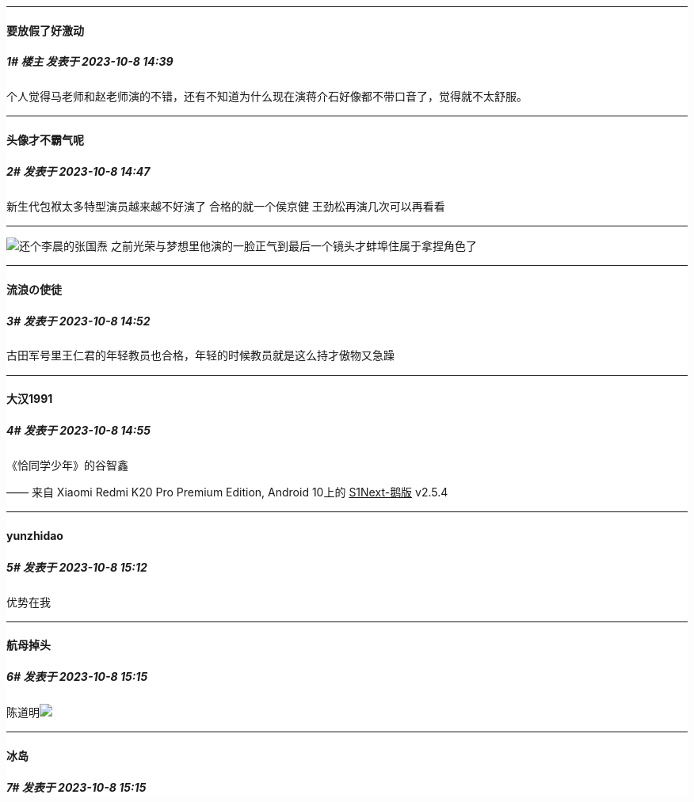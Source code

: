 
*****

####  要放假了好激动  
##### 1#       楼主       发表于 2023-10-8 14:39

个人觉得马老师和赵老师演的不错，还有不知道为什么现在演蒋介石好像都不带口音了，觉得就不太舒服。

*****

####  头像才不霸气呢  
##### 2#       发表于 2023-10-8 14:47

新生代包袱太多特型演员越来越不好演了 合格的就一个侯京健 王劲松再演几次可以再看看 

---------------------
<img src="https://static.saraba1st.com/image/smiley/face2017/066.png" referrerpolicy="no-referrer">还个李晨的张国焘 之前光荣与梦想里他演的一脸正气到最后一个镜头才蚌埠住属于拿捏角色了

*****

####  流浪の使徒  
##### 3#       发表于 2023-10-8 14:52

古田军号里王仁君的年轻教员也合格，年轻的时候教员就是这么持才傲物又急躁

*****

####  大汉1991  
##### 4#       发表于 2023-10-8 14:55

《恰同学少年》的谷智鑫

—— 来自 Xiaomi Redmi K20 Pro Premium Edition, Android 10上的 [S1Next-鹅版](https://github.com/ykrank/S1-Next/releases) v2.5.4

*****

####  yunzhidao  
##### 5#       发表于 2023-10-8 15:12

优势在我

*****

####  航母掉头  
##### 6#       发表于 2023-10-8 15:15

陈道明<img src="https://static.saraba1st.com/image/smiley/face2017/037.png" referrerpolicy="no-referrer">

*****

####  冰岛  
##### 7#       发表于 2023-10-8 15:15
